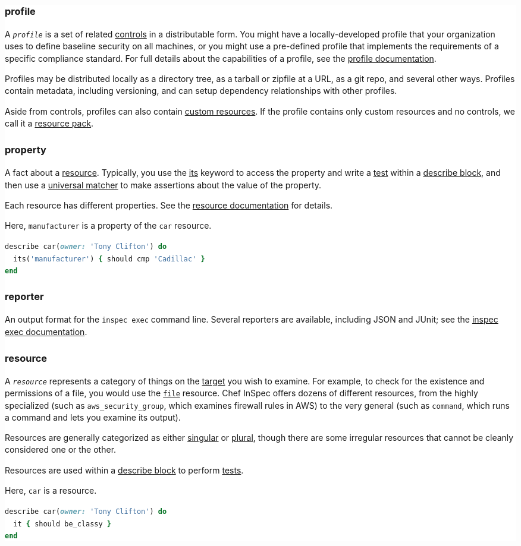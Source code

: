 ### profile

A _`profile`_ is a set of related [controls](#control) in a distributable form. You might have a locally-developed profile that your organization uses to define baseline security on all machines, or you might use a pre-defined profile that implements the requirements of a specific compliance standard. For full details about the capabilities of a profile, see the [profile documentation](/inspec/profiles/).

Profiles may be distributed locally as a directory tree, as a tarball or zipfile at a URL, as a git repo, and several other ways. Profiles contain metadata, including versioning, and can setup dependency relationships with other profiles.

Aside from controls, profiles can also contain [custom resources](#custom-resource). If the profile contains only custom resources and no controls, we call it a [resource pack](#resource-pack).

### property

A fact about a [resource](#resource). Typically, you use the [its](#its) keyword to access the property and write a [test](#test) within a [describe block](#describe-block), and then use a [universal matcher](#universal-matcher) to make assertions about the value of the property.

Each resource has different properties. See the [resource documentation](/inspec/resources/) for details.

Here, `manufacturer` is a property of the `car` resource.

```Ruby
describe car(owner: 'Tony Clifton') do
  its('manufacturer') { should cmp 'Cadillac' }
end
```

### reporter

An output format for the `inspec exec` command line. Several reporters are available, including JSON and JUnit; see the [inspec exec documentation](/inspec/cli/#exec).

### resource

A _`resource`_ represents a category of things on the [target](#target) you wish to examine. For example, to check for the existence and permissions of a file, you would use the [`file`](/inspec/resources/file/) resource. Chef InSpec offers dozens of different resources, from the highly specialized (such as `aws_security_group`, which examines firewall rules in AWS) to the very general (such as `command`, which runs a command and lets you examine its output).

Resources are generally categorized as either [singular](#singular-resource) or [plural](#plural-resource), though there are some irregular resources that cannot be cleanly considered one or the other.

Resources are used within a [describe block](#describe-block) to perform [tests](#test).

Here, `car` is a resource.

```Ruby
describe car(owner: 'Tony Clifton') do
  it { should be_classy }
end
```
